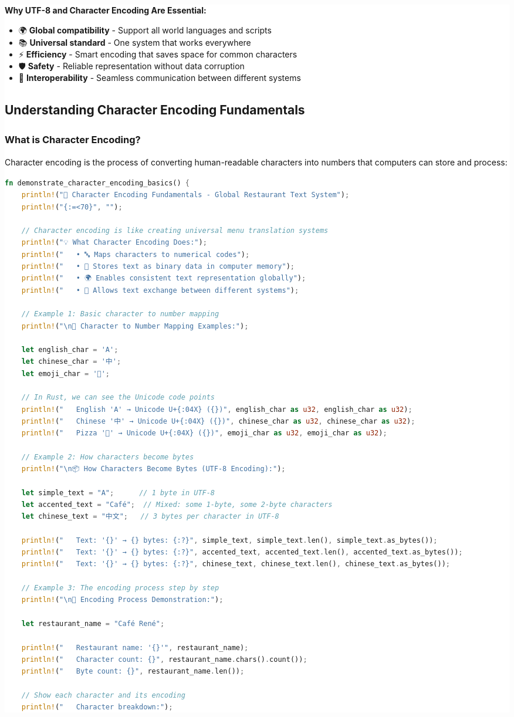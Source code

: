 **Why UTF-8 and Character Encoding Are Essential:**

- 🌍 **Global compatibility** - Support all world languages and scripts
- 📚 **Universal standard** - One system that works everywhere
- ⚡ **Efficiency** - Smart encoding that saves space for common characters
- 🛡️ **Safety** - Reliable representation without data corruption
- 🔄 **Interoperability** - Seamless communication between different systems


## Understanding Character Encoding Fundamentals

### What is Character Encoding?

Character encoding is the process of converting human-readable characters into numbers that computers can store and process:

```rust
fn demonstrate_character_encoding_basics() {
    println!("📝 Character Encoding Fundamentals - Global Restaurant Text System");
    println!("{:=<70}", "");

    // Character encoding is like creating universal menu translation systems
    println!("💡 What Character Encoding Does:");
    println!("   • 🔤 Maps characters to numerical codes");
    println!("   • 💾 Stores text as binary data in computer memory");
    println!("   • 🌍 Enables consistent text representation globally");
    println!("   • 🔄 Allows text exchange between different systems");

    // Example 1: Basic character to number mapping
    println!("\n🔢 Character to Number Mapping Examples:");

    let english_char = 'A';
    let chinese_char = '中';
    let emoji_char = '🍕';

    // In Rust, we can see the Unicode code points
    println!("   English 'A' → Unicode U+{:04X} ({})", english_char as u32, english_char as u32);
    println!("   Chinese '中' → Unicode U+{:04X} ({})", chinese_char as u32, chinese_char as u32);
    println!("   Pizza '🍕' → Unicode U+{:04X} ({})", emoji_char as u32, emoji_char as u32);

    // Example 2: How characters become bytes
    println!("\n📦 How Characters Become Bytes (UTF-8 Encoding):");

    let simple_text = "A";      // 1 byte in UTF-8
    let accented_text = "Café";  // Mixed: some 1-byte, some 2-byte characters
    let chinese_text = "中文";   // 3 bytes per character in UTF-8

    println!("   Text: '{}' → {} bytes: {:?}", simple_text, simple_text.len(), simple_text.as_bytes());
    println!("   Text: '{}' → {} bytes: {:?}", accented_text, accented_text.len(), accented_text.as_bytes());
    println!("   Text: '{}' → {} bytes: {:?}", chinese_text, chinese_text.len(), chinese_text.as_bytes());

    // Example 3: The encoding process step by step
    println!("\n🔄 Encoding Process Demonstration:");

    let restaurant_name = "Café René";

    println!("   Restaurant name: '{}'", restaurant_name);
    println!("   Character count: {}", restaurant_name.chars().count());
    println!("   Byte count: {}", restaurant_name.len());

    // Show each character and its encoding
    println!("   Character breakdown:");
```